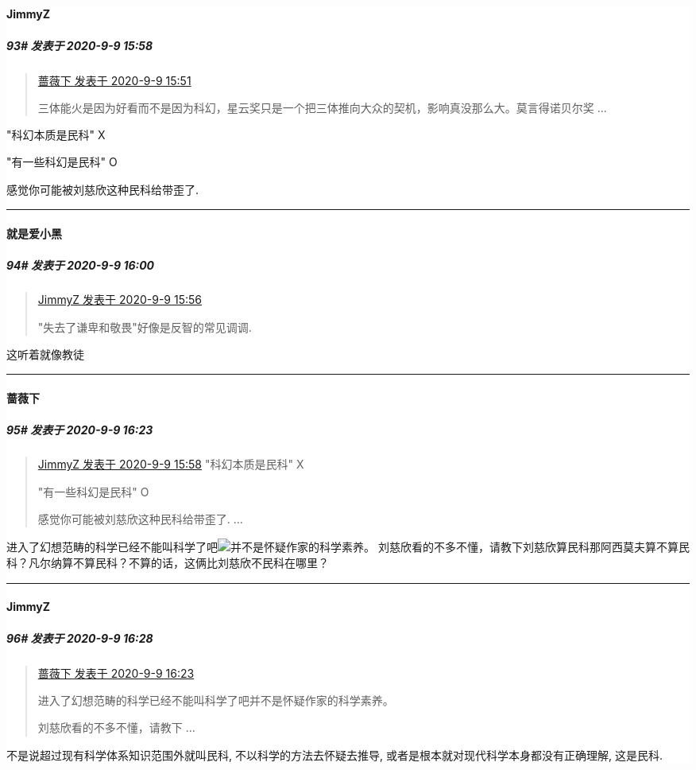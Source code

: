 ####  JimmyZ  
##### 93#       发表于 2020-9-9 15:58


<blockquote><a href="httphttps://bbs.saraba1st.com/2b/forum.php?mod=redirect&amp;goto=findpost&amp;pid=48687101&amp;ptid=1958819" target="_blank">蔷薇下 发表于 2020-9-9 15:51</a>

三体能火是因为好看而不是因为科幻，星云奖只是一个把三体推向大众的契机，影响真没那么大。莫言得诺贝尔奖 ...</blockquote>
"科幻本质是民科" X

"有一些科幻是民科" O

感觉你可能被刘慈欣这种民科给带歪了.


-----

####  就是爱小黑  
##### 94#       发表于 2020-9-9 16:00


<blockquote><a href="httphttps://bbs.saraba1st.com/2b/forum.php?mod=redirect&amp;goto=findpost&amp;pid=48687141&amp;ptid=1958819" target="_blank">JimmyZ 发表于 2020-9-9 15:56</a>

"失去了谦卑和敬畏"好像是反智的常见调调.</blockquote>
这听着就像教徒


-----

####  蔷薇下  
##### 95#       发表于 2020-9-9 16:23


<blockquote><a href="httphttps://bbs.saraba1st.com/2b/forum.php?mod=redirect&amp;goto=findpost&amp;pid=48687157&amp;ptid=1958819" target="_blank">JimmyZ 发表于 2020-9-9 15:58</a>
"科幻本质是民科" X

"有一些科幻是民科" O

感觉你可能被刘慈欣这种民科给带歪了. ...</blockquote>
进入了幻想范畴的科学已经不能叫科学了吧<img src="https://static.saraba1st.com/image/smiley/face2017/001.png" referrerpolicy="no-referrer">并不是怀疑作家的科学素养。
刘慈欣看的不多不懂，请教下刘慈欣算民科那阿西莫夫算不算民科？凡尔纳算不算民科？不算的话，这俩比刘慈欣不民科在哪里？


-----

####  JimmyZ  
##### 96#       发表于 2020-9-9 16:28


<blockquote><a href="httphttps://bbs.saraba1st.com/2b/forum.php?mod=redirect&amp;goto=findpost&amp;pid=48687386&amp;ptid=1958819" target="_blank">蔷薇下 发表于 2020-9-9 16:23</a>

进入了幻想范畴的科学已经不能叫科学了吧并不是怀疑作家的科学素养。

刘慈欣看的不多不懂，请教下 ...</blockquote>
不是说超过现有科学体系知识范围外就叫民科, 不以科学的方法去怀疑去推导, 或者是根本就对现代科学本身都没有正确理解, 这是民科.
